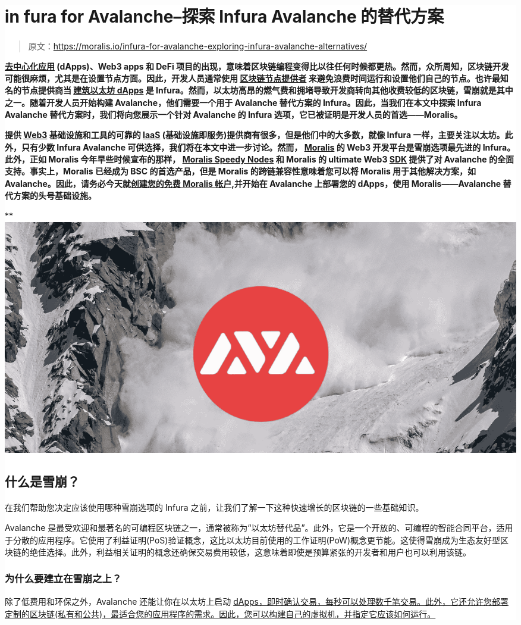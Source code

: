 # in fura for Avalanche–探索 Infura Avalanche 的替代方案

> 原文：<https://moralis.io/infura-for-avalanche-exploring-infura-avalanche-alternatives/>

**[**去中心化应用**](https://moralis.io/decentralized-applications-explained-what-are-dapps/) **(dApps)、Web3 apps 和 DeFi 项目的出现，意味着区块链编程变得比以往任何时候都更热。然而，众所周知，区块链开发可能很麻烦，尤其是在设置节点方面。因此，开发人员通常使用** [**区块链节点提供者**](https://moralis.io/infura-alternatives-and-blockchain-node-providers/) **来避免浪费时间运行和设置他们自己的节点。也许最知名的节点提供商当** [**建筑以太坊 dApps**](https://moralis.io/ultimate-guide-how-to-build-ethereum-dapps/) **是 Infura。然而，以太坊高昂的燃气费和拥堵导致开发商转向其他收费较低的区块链，雪崩就是其中之一。随着开发人员开始构建 Avalanche，他们需要一个用于 Avalanche 替代方案的 Infura。因此，当我们在本文中探索 Infura Avalanche 替代方案时，我们将向您展示一个针对 Avalanche 的 Infura 选项，它已被证明是开发人员的首选——Moralis。****

**提供 [Web3](https://moralis.io/the-ultimate-guide-to-web3-what-is-web3/) 基础设施和工具的可靠的 [IaaS](https://moralis.io/iaas-explained-what-is-infrastructure-as-a-service/) (基础设施即服务)提供商有很多，但是他们中的大多数，就像 Infura 一样，主要关注以太坊。此外，只有少数 Infura Avalanche 可供选择，我们将在本文中进一步讨论。然而， [Moralis](https://moralis.io/) 的 Web3 开发平台是雪崩选项最先进的 Infura。此外，正如 Moralis 今年早些时候宣布的那样， [Moralis Speedy Nodes](https://moralis.io/speedy-nodes/) 和 Moralis 的 ultimate Web3 [SDK](https://moralis.io/exploring-moralis-sdk-the-ultimate-web3-sdk/) 提供了对 Avalanche 的全面支持。事实上，Moralis 已经成为 BSC 的首选产品，但是 Moralis 的跨链兼容性意味着您可以将 Moralis 用于其他解决方案，如 Avalanche。因此，请务必今天就[创建您的免费 Moralis 帐户](https://admin.moralis.io/register),并开始在 Avalanche 上部署您的 dApps，使用 Moralis——Avalanche 替代方案的头号基础设施。**

**![](img/ae143840264c38ba4f70d2f988f3d6a4.png)

## 什么是雪崩？

在我们帮助您决定应该使用哪种雪崩选项的 Infura 之前，让我们了解一下这种快速增长的区块链的一些基础知识。

Avalanche 是最受欢迎和最著名的可编程区块链之一，通常被称为“以太坊替代品”。此外，它是一个开放的、可编程的智能合同平台，适用于分散的应用程序。它使用了利益证明(PoS)验证概念，这比以太坊目前使用的工作证明(PoW)概念更节能。这使得雪崩成为生态友好型区块链的绝佳选择。此外，利益相关证明的概念还确保交易费用较低，这意味着即使是预算紧张的开发者和用户也可以利用该链。

### 为什么要建立在雪崩之上？

除了低费用和环保之外，Avalanche 还能让你在以太坊上启动 [dApps，即时确认交易，每秒可以处理数千笔交易。此外，它还允许您部署定制的区块链(私有和公共)，最适合您的应用程序的需求。因此，您可以构建自己的虚拟机，并指定它应该如何运行。](https://moralis.io/how-to-build-dapps-on-ethereum/)

